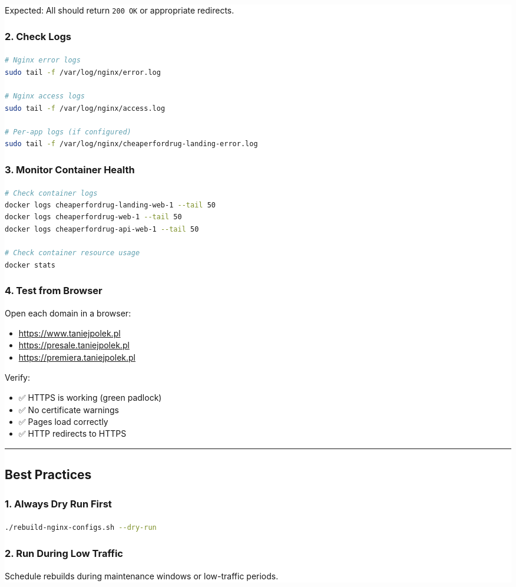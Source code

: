 Expected: All should return `200 OK` or appropriate redirects.

### 2. Check Logs

```bash
# Nginx error logs
sudo tail -f /var/log/nginx/error.log

# Nginx access logs
sudo tail -f /var/log/nginx/access.log

# Per-app logs (if configured)
sudo tail -f /var/log/nginx/cheaperfordrug-landing-error.log
```

### 3. Monitor Container Health

```bash
# Check container logs
docker logs cheaperfordrug-landing-web-1 --tail 50
docker logs cheaperfordrug-web-1 --tail 50
docker logs cheaperfordrug-api-web-1 --tail 50

# Check container resource usage
docker stats
```

### 4. Test from Browser

Open each domain in a browser:
- https://www.taniejpolek.pl
- https://presale.taniejpolek.pl
- https://premiera.taniejpolek.pl

Verify:
- ✅ HTTPS is working (green padlock)
- ✅ No certificate warnings
- ✅ Pages load correctly
- ✅ HTTP redirects to HTTPS

---

## Best Practices

### 1. Always Dry Run First

```bash
./rebuild-nginx-configs.sh --dry-run
```

### 2. Run During Low Traffic

Schedule rebuilds during maintenance windows or low-traffic periods.

